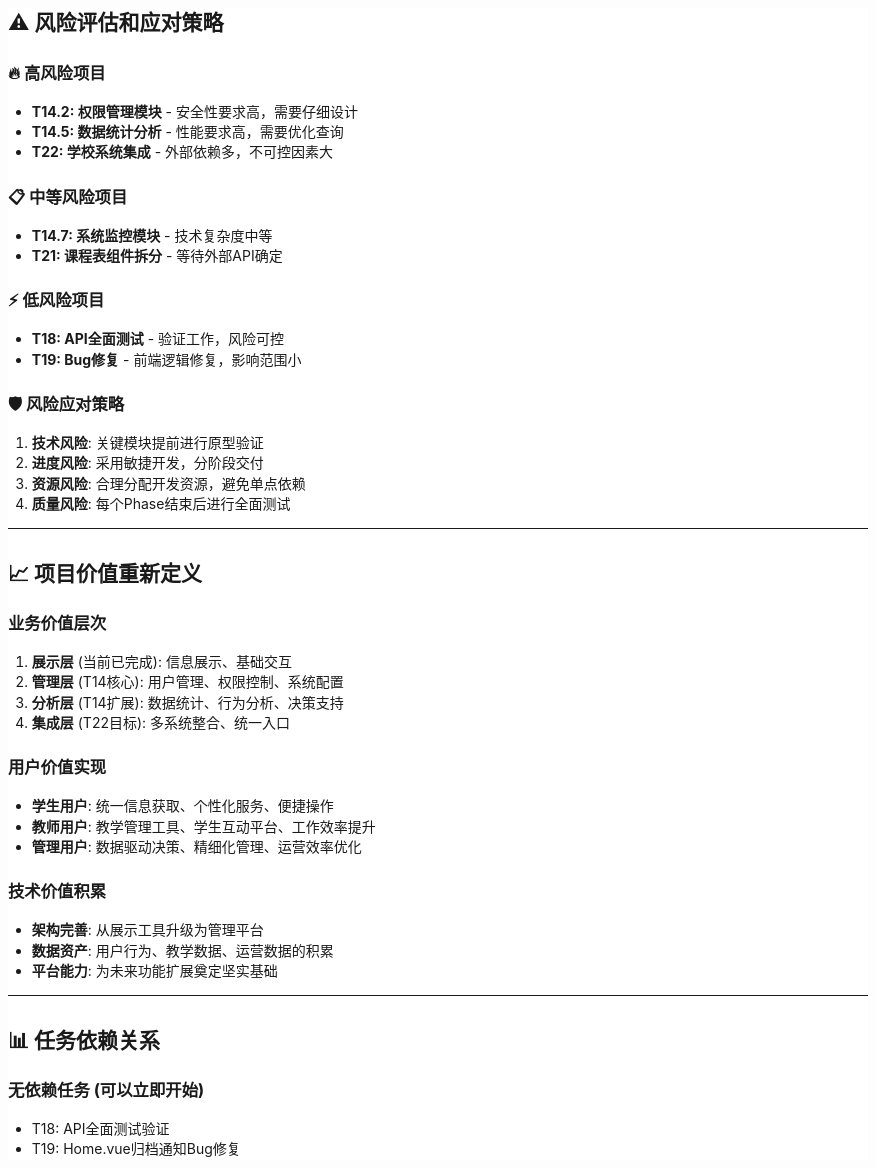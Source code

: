 ## ⚠️ 风险评估和应对策略

### **🔥 高风险项目**
- **T14.2: 权限管理模块** - 安全性要求高，需要仔细设计
- **T14.5: 数据统计分析** - 性能要求高，需要优化查询
- **T22: 学校系统集成** - 外部依赖多，不可控因素大

### **📋 中等风险项目**  
- **T14.7: 系统监控模块** - 技术复杂度中等
- **T21: 课程表组件拆分** - 等待外部API确定

### **⚡ 低风险项目**
- **T18: API全面测试** - 验证工作，风险可控
- **T19: Bug修复** - 前端逻辑修复，影响范围小

### **🛡️ 风险应对策略**
1. **技术风险**: 关键模块提前进行原型验证
2. **进度风险**: 采用敏捷开发，分阶段交付
3. **资源风险**: 合理分配开发资源，避免单点依赖
4. **质量风险**: 每个Phase结束后进行全面测试

---

## 📈 项目价值重新定义

### **业务价值层次**
1. **展示层** (当前已完成): 信息展示、基础交互
2. **管理层** (T14核心): 用户管理、权限控制、系统配置
3. **分析层** (T14扩展): 数据统计、行为分析、决策支持  
4. **集成层** (T22目标): 多系统整合、统一入口

### **用户价值实现**
- **学生用户**: 统一信息获取、个性化服务、便捷操作
- **教师用户**: 教学管理工具、学生互动平台、工作效率提升
- **管理用户**: 数据驱动决策、精细化管理、运营效率优化

### **技术价值积累**
- **架构完善**: 从展示工具升级为管理平台
- **数据资产**: 用户行为、教学数据、运营数据的积累
- **平台能力**: 为未来功能扩展奠定坚实基础

---

## 📊 任务依赖关系

### **无依赖任务** (可以立即开始)
-  T18: API全面测试验证  
-  T19: Home.vue归档通知Bug修复
